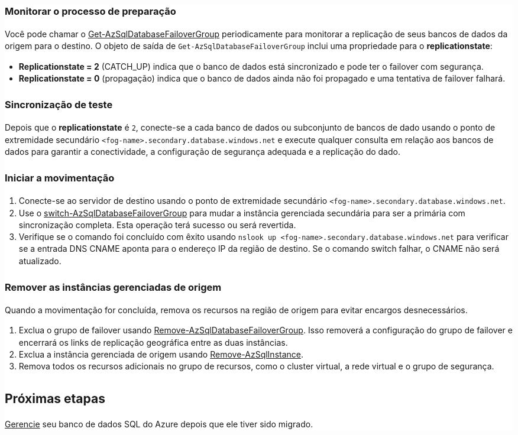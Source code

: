  
### <a name="monitor-the-preparation-process"></a>Monitorar o processo de preparação

Você pode chamar o [Get-AzSqlDatabaseFailoverGroup](/powershell/module/az.sql/get-azsqldatabasefailovergroup?view=azps-2.3.2) periodicamente para monitorar a replicação de seus bancos de dados da origem para o destino. O objeto de saída de `Get-AzSqlDatabaseFailoverGroup` inclui uma propriedade para o **replicationstate**: 
   - **Replicationstate = 2** (CATCH_UP) indica que o banco de dados está sincronizado e pode ter o failover com segurança. 
   - **Replicationstate = 0** (propagação) indica que o banco de dados ainda não foi propagado e uma tentativa de failover falhará. 

### <a name="test-synchronization"></a>Sincronização de teste

Depois que o **replicationstate** é `2`, conecte-se a cada banco de dados ou subconjunto de bancos de dado usando o ponto de extremidade secundário `<fog-name>.secondary.database.windows.net` e execute qualquer consulta em relação aos bancos de dados para garantir a conectividade, a configuração de segurança adequada e a replicação do dado. 

### <a name="initiate-the-move"></a>Iniciar a movimentação 

1. Conecte-se ao servidor de destino usando o ponto de extremidade secundário `<fog-name>.secondary.database.windows.net`.
1. Use o [switch-AzSqlDatabaseFailoverGroup](/powershell/module/az.sql/switch-azsqldatabasefailovergroup?view=azps-2.3.2) para mudar a instância gerenciada secundária para ser a primária com sincronização completa. Esta operação terá sucesso ou será revertida. 
1. Verifique se o comando foi concluído com êxito usando `nslook up <fog-name>.secondary.database.windows.net` para verificar se a entrada DNS CNAME aponta para o endereço IP da região de destino. Se o comando switch falhar, o CNAME não será atualizado. 

### <a name="remove-the-source-managed-instances"></a>Remover as instâncias gerenciadas de origem
Quando a movimentação for concluída, remova os recursos na região de origem para evitar encargos desnecessários. 

1. Exclua o grupo de failover usando [Remove-AzSqlDatabaseFailoverGroup](/powershell/module/az.sql/remove-azsqldatabasefailovergroup). Isso removerá a configuração do grupo de failover e encerrará os links de replicação geográfica entre as duas instâncias. 
1. Exclua a instância gerenciada de origem usando [Remove-AzSqlInstance](/powershell/module/az.sql/remove-azsqlinstance). 
1. Remova todos os recursos adicionais no grupo de recursos, como o cluster virtual, a rede virtual e o grupo de segurança. 

## <a name="next-steps"></a>Próximas etapas 

[Gerencie](sql-database-manage-after-migration.md) seu banco de dados SQL do Azure depois que ele tiver sido migrado. 

